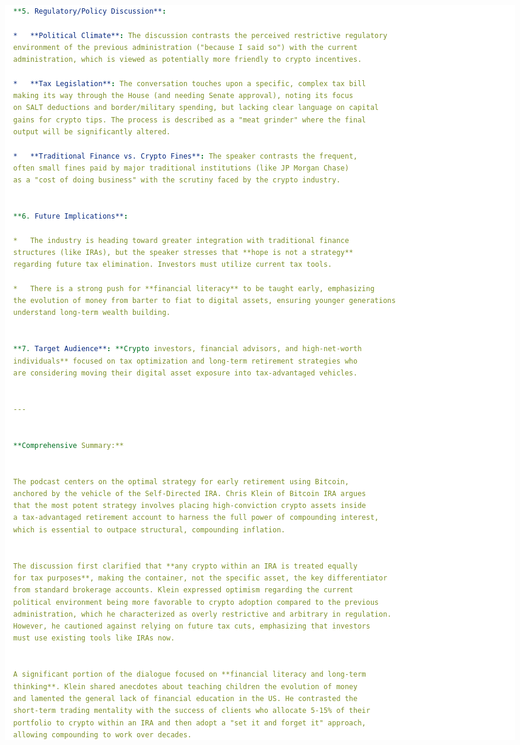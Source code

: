 ```yaml
  **5. Regulatory/Policy Discussion**:

  *   **Political Climate**: The discussion contrasts the perceived restrictive regulatory
  environment of the previous administration ("because I said so") with the current
  administration, which is viewed as potentially more friendly to crypto incentives.

  *   **Tax Legislation**: The conversation touches upon a specific, complex tax bill
  making its way through the House (and needing Senate approval), noting its focus
  on SALT deductions and border/military spending, but lacking clear language on capital
  gains for crypto tips. The process is described as a "meat grinder" where the final
  output will be significantly altered.

  *   **Traditional Finance vs. Crypto Fines**: The speaker contrasts the frequent,
  often small fines paid by major traditional institutions (like JP Morgan Chase)
  as a "cost of doing business" with the scrutiny faced by the crypto industry.


  **6. Future Implications**:

  *   The industry is heading toward greater integration with traditional finance
  structures (like IRAs), but the speaker stresses that **hope is not a strategy**
  regarding future tax elimination. Investors must utilize current tax tools.

  *   There is a strong push for **financial literacy** to be taught early, emphasizing
  the evolution of money from barter to fiat to digital assets, ensuring younger generations
  understand long-term wealth building.


  **7. Target Audience**: **Crypto investors, financial advisors, and high-net-worth
  individuals** focused on tax optimization and long-term retirement strategies who
  are considering moving their digital asset exposure into tax-advantaged vehicles.


  ---


  **Comprehensive Summary:**


  The podcast centers on the optimal strategy for early retirement using Bitcoin,
  anchored by the vehicle of the Self-Directed IRA. Chris Klein of Bitcoin IRA argues
  that the most potent strategy involves placing high-conviction crypto assets inside
  a tax-advantaged retirement account to harness the full power of compounding interest,
  which is essential to outpace structural, compounding inflation.


  The discussion first clarified that **any crypto within an IRA is treated equally
  for tax purposes**, making the container, not the specific asset, the key differentiator
  from standard brokerage accounts. Klein expressed optimism regarding the current
  political environment being more favorable to crypto adoption compared to the previous
  administration, which he characterized as overly restrictive and arbitrary in regulation.
  However, he cautioned against relying on future tax cuts, emphasizing that investors
  must use existing tools like IRAs now.


  A significant portion of the dialogue focused on **financial literacy and long-term
  thinking**. Klein shared anecdotes about teaching children the evolution of money
  and lamented the general lack of financial education in the US. He contrasted the
  short-term trading mentality with the success of clients who allocate 5-15% of their
  portfolio to crypto within an IRA and then adopt a "set it and forget it" approach,
  allowing compounding to work over decades.


```